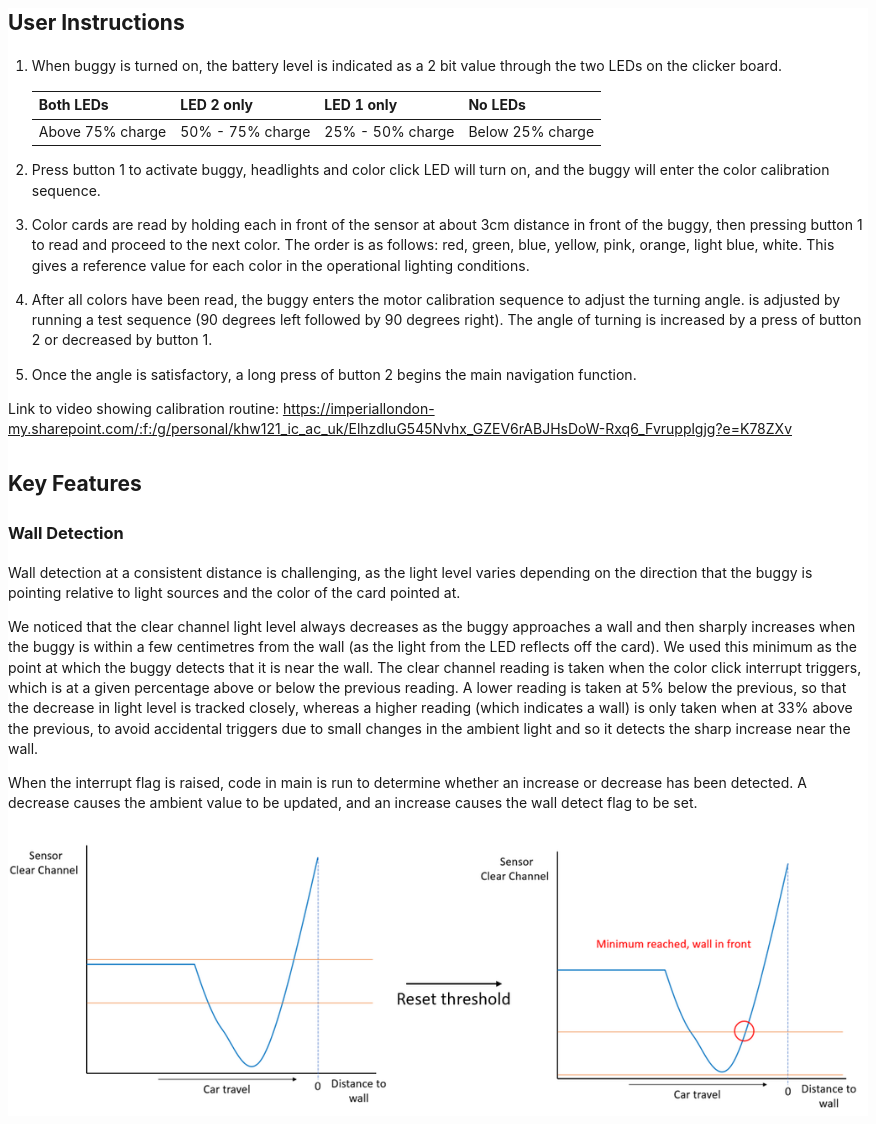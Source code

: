 ## User Instructions
1. When buggy is turned on, the battery level is indicated as a 2 bit value through the two LEDs on the clicker board.

	Both LEDs | LED 2 only | LED 1 only | No LEDs
	---------|---------|---------|---------
	Above 75% charge | 50% - 75% charge | 25% - 50% charge | Below 25% charge

1. Press button 1 to activate buggy, headlights and color click LED will turn on, and the buggy will enter the color calibration sequence.

1. Color cards are read by holding each in front of the sensor at about 3cm distance in front of the buggy, then pressing button 1 to read and proceed to the next color. The order is as follows: red, green, blue, yellow, pink, orange, light blue, white. This gives a reference value for each color in the operational lighting conditions.

1. After all colors have been read, the buggy enters the motor calibration sequence to adjust the turning angle. is adjusted by running a test sequence (90 degrees left followed by 90 degrees right). The angle of turning is increased by a press of button 2 or decreased by button 1.

1. Once the angle is satisfactory, a long press of button 2 begins the main navigation function.

Link to video showing calibration routine:
https://imperiallondon-my.sharepoint.com/:f:/g/personal/khw121_ic_ac_uk/ElhzdluG545Nvhx_GZEV6rABJHsDoW-Rxq6_Fvrupplgjg?e=K78ZXv

## Key Features
### Wall Detection
Wall detection at a consistent distance is challenging, as the light level varies depending on the direction that the buggy is pointing relative to light sources and the color of the card pointed at. 

We noticed that the clear channel light level always decreases as the buggy approaches a wall and then sharply increases when the buggy is within a few centimetres from the wall (as the light from the LED reflects off the card). We used this minimum as the point at which the buggy detects that it is near the wall. The clear channel reading is taken when the color click interrupt triggers, which is at a given percentage above or below the previous reading. A lower reading is taken at 5% below the previous, so that the decrease in light level is tracked closely, whereas a higher reading (which indicates a wall) is only taken when at 33% above the previous, to avoid accidental triggers due to small changes in the ambient light and so it detects the sharp increase near the wall. 

When the interrupt flag is raised, code in main is run to determine whether an increase or decrease has been detected. A decrease causes the ambient value to be updated, and an increase causes the wall detect flag to be set.

![clear_channel_threshold](gifs/clear_channel_threshold.png)
